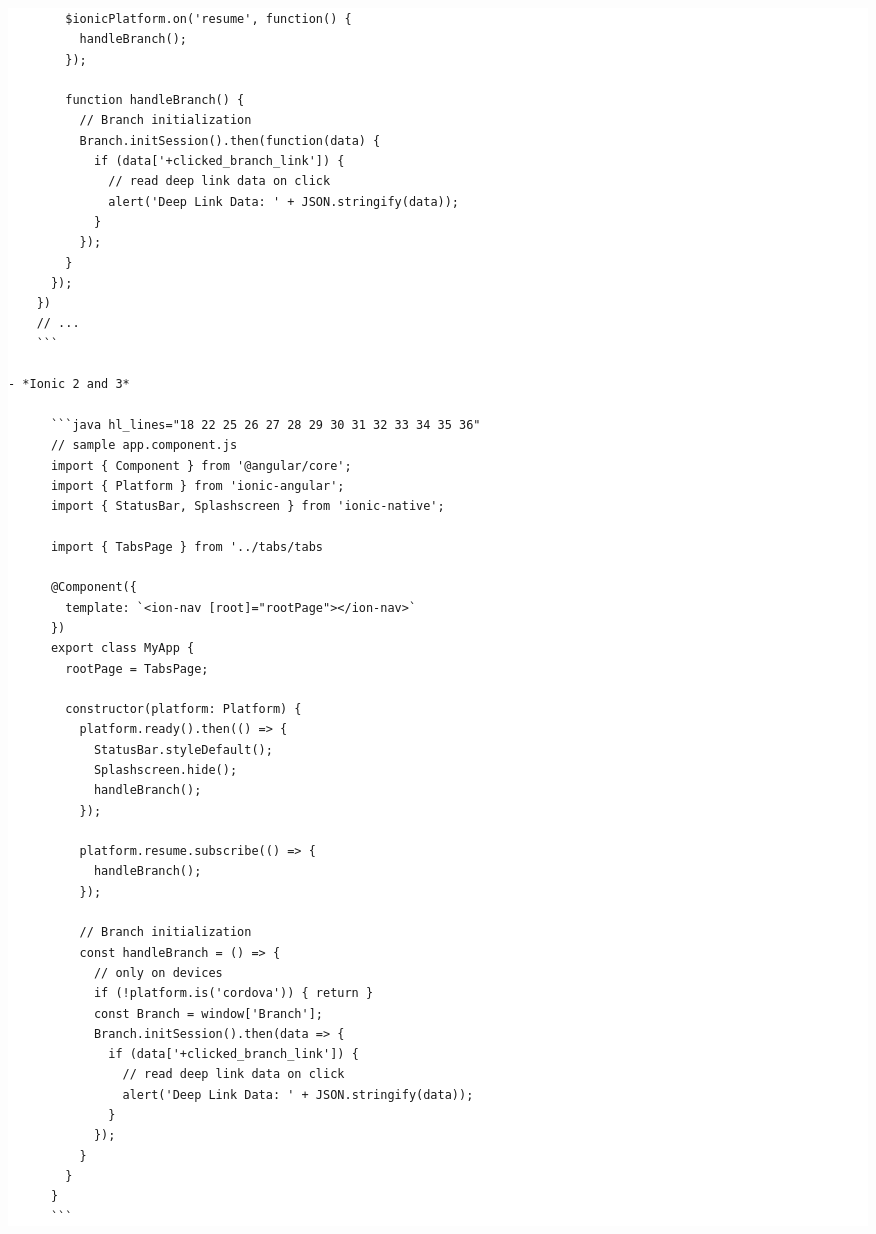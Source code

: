            $ionicPlatform.on('resume', function() {
              handleBranch();
            });

            function handleBranch() {
              // Branch initialization
              Branch.initSession().then(function(data) {
                if (data['+clicked_branch_link']) {
                  // read deep link data on click
                  alert('Deep Link Data: ' + JSON.stringify(data));
                }
              });
            }
          });
        })
        // ...
        ```

    - *Ionic 2 and 3*

          ```java hl_lines="18 22 25 26 27 28 29 30 31 32 33 34 35 36"
          // sample app.component.js
          import { Component } from '@angular/core';
          import { Platform } from 'ionic-angular';
          import { StatusBar, Splashscreen } from 'ionic-native';

          import { TabsPage } from '../tabs/tabs

          @Component({
            template: `<ion-nav [root]="rootPage"></ion-nav>`
          })
          export class MyApp {
            rootPage = TabsPage;

            constructor(platform: Platform) {
              platform.ready().then(() => {
                StatusBar.styleDefault();
                Splashscreen.hide();
                handleBranch();
              });

              platform.resume.subscribe(() => {
                handleBranch();
              });

              // Branch initialization
              const handleBranch = () => {
                // only on devices
                if (!platform.is('cordova')) { return }
                const Branch = window['Branch'];
                Branch.initSession().then(data => {
                  if (data['+clicked_branch_link']) {
                    // read deep link data on click
                    alert('Deep Link Data: ' + JSON.stringify(data));
                  }
                });
              }
            }
          }
          ```
